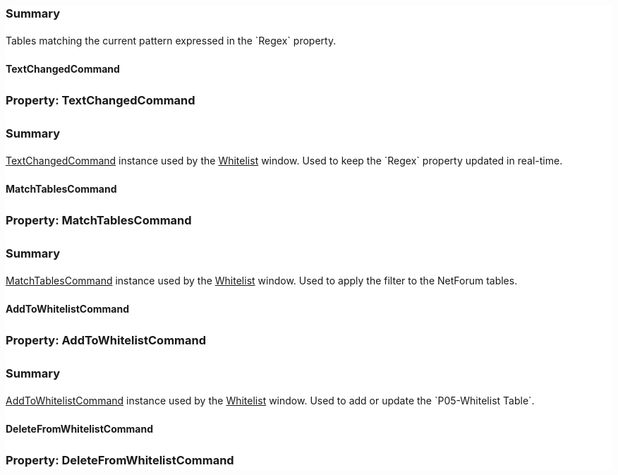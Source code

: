 ### Summary

Tables matching the current pattern expressed in the \`Regex\` property.



#### TextChangedCommand
### Property: <a name='P-AAP-Applications-NetforumDataPurge-ConsoleApp-Mvvm-ViewModels-WhitelistViewModel-TextChangedCommand'></a>TextChangedCommand

### Summary

[TextChangedCommand](#P-AAP-Applications-NetforumDataPurge-ConsoleApp-Mvvm-ViewModels-WhitelistViewModel-TextChangedCommand) instance used by the [Whitelist](#P-AAP-Applications-NetforumDataPurge-ConsoleApp-Mvvm-ViewModels-WhitelistViewModel-Whitelist)
window.  Used to keep the \`Regex\` property updated in real-time.



#### MatchTablesCommand
### Property: <a name='P-AAP-Applications-NetforumDataPurge-ConsoleApp-Mvvm-ViewModels-WhitelistViewModel-MatchTablesCommand'></a>MatchTablesCommand

### Summary

[MatchTablesCommand](#P-AAP-Applications-NetforumDataPurge-ConsoleApp-Mvvm-ViewModels-WhitelistViewModel-MatchTablesCommand) instance used by the [Whitelist](#P-AAP-Applications-NetforumDataPurge-ConsoleApp-Mvvm-ViewModels-WhitelistViewModel-Whitelist)
window.  Used to apply the filter to the NetForum tables.



#### AddToWhitelistCommand
### Property: <a name='P-AAP-Applications-NetforumDataPurge-ConsoleApp-Mvvm-ViewModels-WhitelistViewModel-AddToWhitelistCommand'></a>AddToWhitelistCommand

### Summary

[AddToWhitelistCommand](#P-AAP-Applications-NetforumDataPurge-ConsoleApp-Mvvm-ViewModels-WhitelistViewModel-AddToWhitelistCommand) instance used by the [Whitelist](#P-AAP-Applications-NetforumDataPurge-ConsoleApp-Mvvm-ViewModels-WhitelistViewModel-Whitelist)
window.  Used to add or update the \`P05-Whitelist Table\`.



#### DeleteFromWhitelistCommand
### Property: <a name='P-AAP-Applications-NetforumDataPurge-ConsoleApp-Mvvm-ViewModels-WhitelistViewModel-DeleteFromWhitelistCommand'></a>DeleteFromWhitelistCommand
